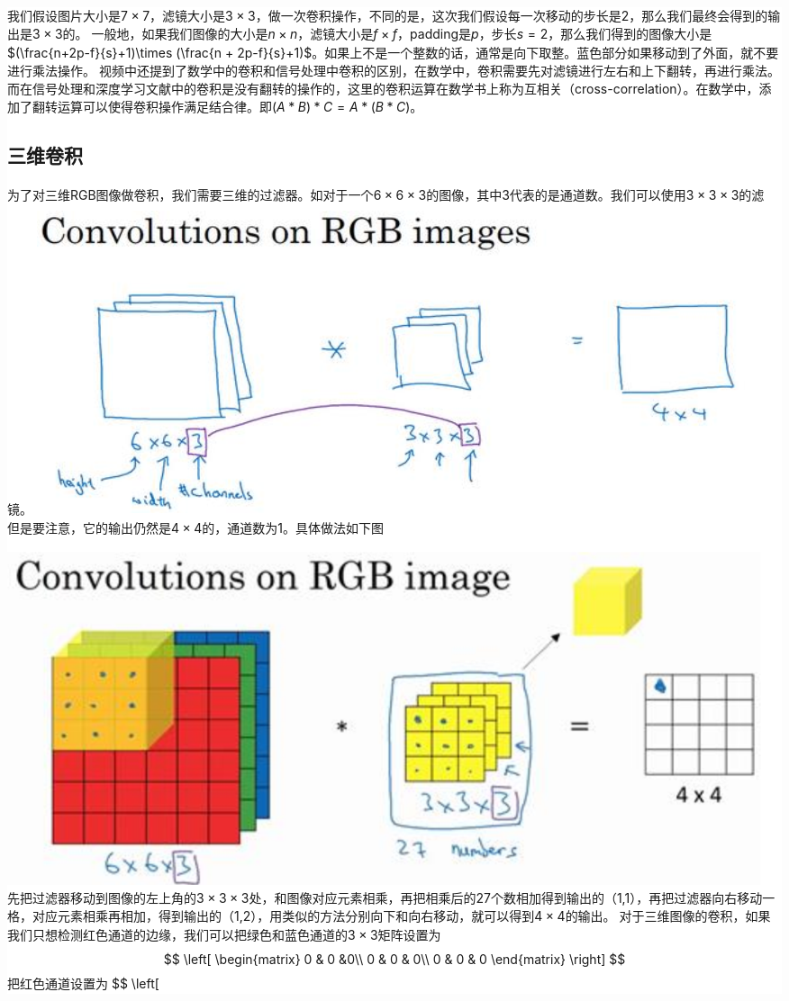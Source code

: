 我们假设图片大小是$7\times7$，滤镜大小是$3\times3$，做一次卷积操作，不同的是，这次我们假设每一次移动的步长是2，那么我们最终会得到的输出是$3\times 3$的。
一般地，如果我们图像的大小是$n\times n$，滤镜大小是$f\times f$，padding是$p$，步长$s=2$，那么我们得到的图像大小是$(\frac{n+2p-f}{s}+1)\times (\frac{n + 2p-f}{s}+1)$。如果上不是一个整数的话，通常是向下取整。蓝色部分如果移动到了外面，就不要进行乘法操作。
视频中还提到了数学中的卷积和信号处理中卷积的区别，在数学中，卷积需要先对滤镜进行左右和上下翻转，再进行乘法。而在信号处理和深度学习文献中的卷积是没有翻转的操作的，这里的卷积运算在数学书上称为互相关（cross-correlation）。在数学中，添加了翻转运算可以使得卷积操作满足结合律。即$(A*B)*C=A*(B*C)$。
## 三维卷积
为了对三维RGB图像做卷积，我们需要三维的过滤器。如对于一个$6\times6\times3$的图像，其中3代表的是通道数。我们可以使用$3\times3\times3$的滤镜。
![Alt text](./微信截图_20190307083037.png)
但是要注意，它的输出仍然是$4\times4$的，通道数为1。具体做法如下图
![Alt text](./微信截图_20190307084056.png)
先把过滤器移动到图像的左上角的$3\times3\times3$处，和图像对应元素相乘，再把相乘后的27个数相加得到输出的（1,1），再把过滤器向右移动一格，对应元素相乘再相加，得到输出的（1,2），用类似的方法分别向下和向右移动，就可以得到$4\times4$的输出。
对于三维图像的卷积，如果我们只想检测红色通道的边缘，我们可以把绿色和蓝色通道的$3\times3$矩阵设置为
$$
 \left[
\begin{matrix}
0 & 0 &0\\
0 & 0 & 0\\
0 & 0  & 0
\end{matrix}
\right]
$$
把红色通道设置为
$$
\left[